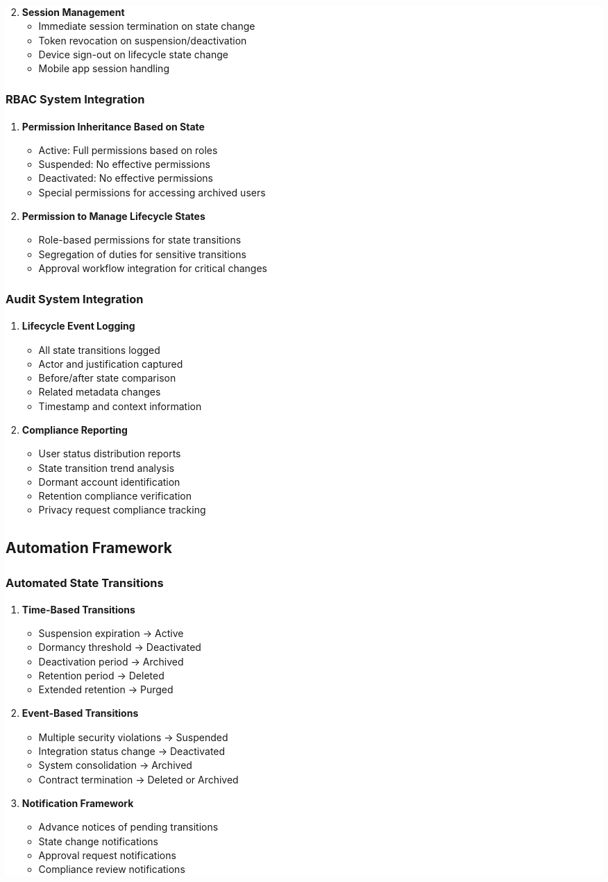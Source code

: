 2. **Session Management**
   - Immediate session termination on state change
   - Token revocation on suspension/deactivation
   - Device sign-out on lifecycle state change
   - Mobile app session handling

### RBAC System Integration

1. **Permission Inheritance Based on State**
   - Active: Full permissions based on roles
   - Suspended: No effective permissions
   - Deactivated: No effective permissions
   - Special permissions for accessing archived users

2. **Permission to Manage Lifecycle States**
   - Role-based permissions for state transitions
   - Segregation of duties for sensitive transitions
   - Approval workflow integration for critical changes

### Audit System Integration

1. **Lifecycle Event Logging**
   - All state transitions logged
   - Actor and justification captured
   - Before/after state comparison
   - Related metadata changes
   - Timestamp and context information

2. **Compliance Reporting**
   - User status distribution reports
   - State transition trend analysis
   - Dormant account identification
   - Retention compliance verification
   - Privacy request compliance tracking

## Automation Framework

### Automated State Transitions

1. **Time-Based Transitions**
   - Suspension expiration → Active
   - Dormancy threshold → Deactivated
   - Deactivation period → Archived
   - Retention period → Deleted
   - Extended retention → Purged

2. **Event-Based Transitions**
   - Multiple security violations → Suspended
   - Integration status change → Deactivated
   - System consolidation → Archived
   - Contract termination → Deleted or Archived

3. **Notification Framework**
   - Advance notices of pending transitions
   - State change notifications
   - Approval request notifications
   - Compliance review notifications
